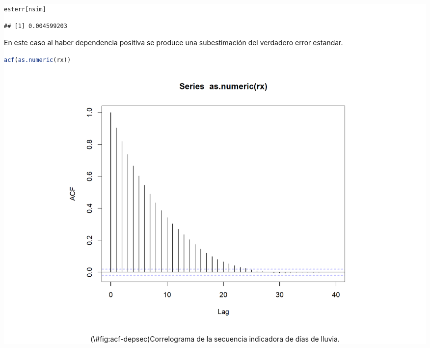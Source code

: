 ```r
esterr[nsim]
```

```
## [1] 0.004599203
```

En este caso al haber dependencia positiva se produce una 
subestimación del verdadero error estandar.


```r
acf(as.numeric(rx))
```

<div class="figure" style="text-align: center">
<img src="04-Analisis_resultados_files/figure-html/acf-depsec-1.png" alt="Correlograma de la secuencia indicadora de días de lluvia." width="70%" />
<p class="caption">(\#fig:acf-depsec)Correlograma de la secuencia indicadora de días de lluvia.</p>
</div>
